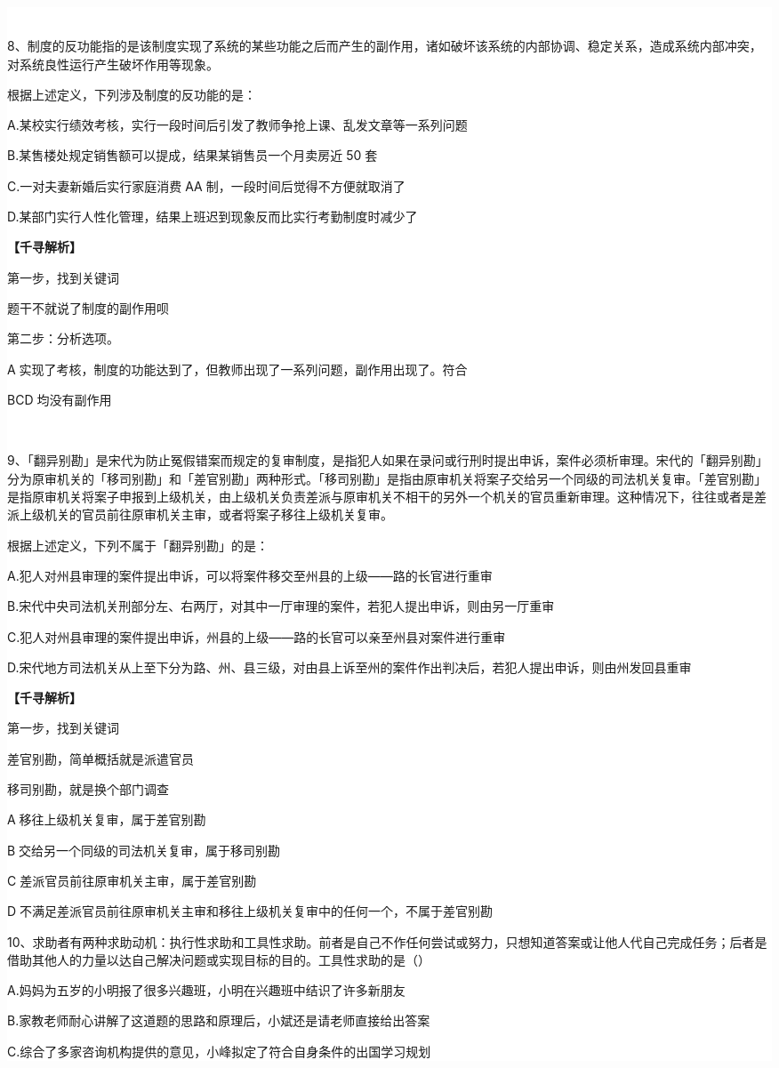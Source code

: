  

8、制度的反功能指的是该制度实现了系统的某些功能之后而产生的副作用，诸如破坏该系统的内部协调、稳定关系，造成系统内部冲突，对系统良性运行产生破坏作用等现象。

根据上述定义，下列涉及制度的反功能的是：

A.某校实行绩效考核，实行一段时间后引发了教师争抢上课、乱发文章等一系列问题

B.某售楼处规定销售额可以提成，结果某销售员一个月卖房近 50 套

C.一对夫妻新婚后实行家庭消费 AA 制，一段时间后觉得不方便就取消了

D.某部门实行人性化管理，结果上班迟到现象反而比实行考勤制度时减少了

**【千寻解析】**

第一步，找到关键词

题干不就说了制度的副作用呗

第二步：分析选项。

A 实现了考核，制度的功能达到了，但教师出现了一系列问题，副作用出现了。符合

BCD 均没有副作用

 

9、「翻异别勘」是宋代为防止冤假错案而规定的复审制度，是指犯人如果在录问或行刑时提出申诉，案件必须析审理。宋代的「翻异别勘」分为原审机关的「移司别勘」和「差官别勘」两种形式。「移司别勘」是指由原审机关将案子交给另一个同级的司法机关复审。「差官别勘」是指原审机关将案子申报到上级机关，由上级机关负责差派与原审机关不相干的另外一个机关的官员重新审理。这种情况下，往往或者是差派上级机关的官员前往原审机关主审，或者将案子移往上级机关复审。

根据上述定义，下列不属于「翻异别勘」的是：

A.犯人对州县审理的案件提出申诉，可以将案件移交至州县的上级——路的长官进行重审

B.宋代中央司法机关刑部分左、右两厅，对其中一厅审理的案件，若犯人提出申诉，则由另一厅重审

C.犯人对州县审理的案件提出申诉，州县的上级——路的长官可以亲至州县对案件进行重审

D.宋代地方司法机关从上至下分为路、州、县三级，对由县上诉至州的案件作出判决后，若犯人提出申诉，则由州发回县重审

**【千寻解析】**

第一步，找到关键词

差官别勘，简单概括就是派遣官员

移司别勘，就是换个部门调查

A 移往上级机关复审，属于差官别勘

B 交给另一个同级的司法机关复审，属于移司别勘

C 差派官员前往原审机关主审，属于差官别勘

D 不满足差派官员前往原审机关主审和移往上级机关复审中的任何一个，不属于差官别勘

  

10、求助者有两种求助动机：执行性求助和工具性求助。前者是自己不作任何尝试或努力，只想知道答案或让他人代自己完成任务；后者是借助其他人的力量以达自己解决问题或实现目标的目的。工具性求助的是（）

A.妈妈为五岁的小明报了很多兴趣班，小明在兴趣班中结识了许多新朋友

B.家教老师耐心讲解了这道题的思路和原理后，小斌还是请老师直接给出答案

C.综合了多家咨询机构提供的意见，小峰拟定了符合自身条件的出国学习规划
